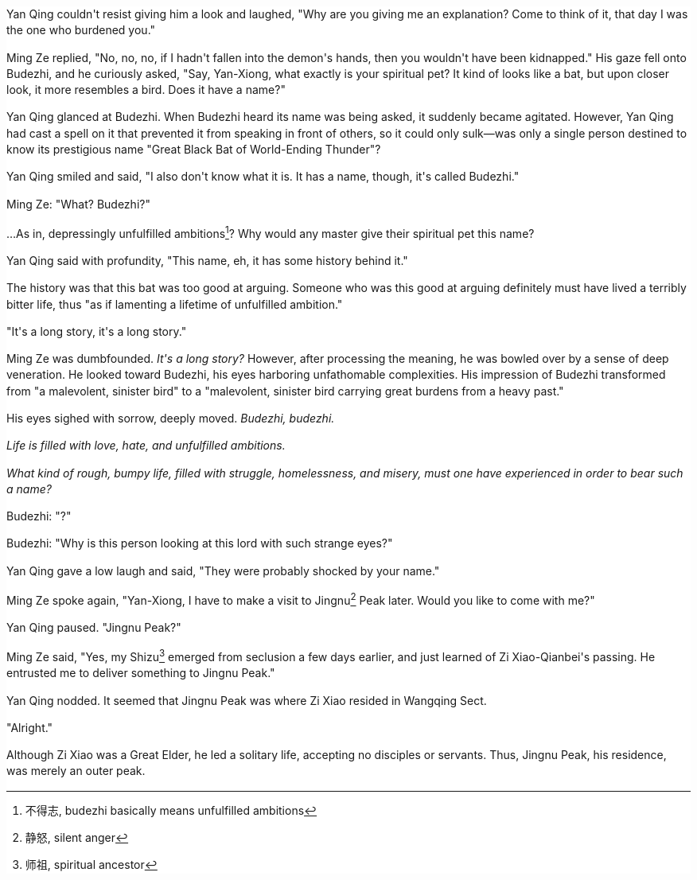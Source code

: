 Yan Qing couldn't resist giving him a look and laughed, "Why are you giving me an explanation? Come to think of it, that day I was the one who burdened you."

Ming Ze replied, "No, no, no, if I hadn't fallen into the demon's hands, then you wouldn't have been kidnapped." His gaze fell onto Budezhi, and he curiously asked, "Say, Yan-Xiong, what exactly is your spiritual pet? It kind of looks like a bat, but upon closer look, it more resembles a bird. Does it have a name?"

Yan Qing glanced at Budezhi. When Budezhi heard its name was being asked, it suddenly became agitated. However, Yan Qing had cast a spell on it that prevented it from speaking in front of others, so it could only sulk—was only a single person destined to know its prestigious name "Great Black Bat of World-Ending Thunder"?

Yan Qing smiled and said, "I also don't know what it is. It has a name, though, it's called Budezhi."

Ming Ze: "What? Budezhi?"

…As in, depressingly unfulfilled ambitions[^1]? Why would any master give their spiritual pet this name?

Yan Qing said with profundity, "This name, eh, it has some history behind it."

The history was that this bat was too good at arguing. Someone who was this good at arguing definitely must have lived a terribly bitter life, thus "as if lamenting a lifetime of unfulfilled ambition."

"It's a long story, it's a long story."

Ming Ze was dumbfounded. *It's a long story?* However, after processing the meaning, he was bowled over by a sense of deep veneration. He looked toward Budezhi, his eyes harboring unfathomable complexities. His impression of Budezhi transformed from "a malevolent, sinister bird" to a "malevolent, sinister bird carrying great burdens from a heavy past."

His eyes sighed with sorrow, deeply moved. *Budezhi, budezhi.*

*Life is filled with love, hate, and unfulfilled ambitions.*

*What kind of rough, bumpy life, filled with struggle, homelessness, and misery, must one have experienced in order to bear such a name?*

Budezhi: "?"

Budezhi: "Why is this person looking at this lord with such strange eyes?"

Yan Qing gave a low laugh and said, "They were probably shocked by your name."

Ming Ze spoke again, "Yan-Xiong, I have to make a visit to Jingnu[^2] Peak later. Would you like to come with me?"

Yan Qing paused. "Jingnu Peak?"

Ming Ze said, "Yes, my Shizu[^3] emerged from seclusion a few days earlier, and just learned of Zi Xiao-Qianbei's passing. He entrusted me to deliver something to Jingnu Peak."

Yan Qing nodded. It seemed that Jingnu Peak was where Zi Xiao resided in Wangqing Sect.

"Alright."

Although Zi Xiao was a Great Elder, he led a solitary life, accepting no disciples or servants. Thus, Jingnu Peak, his residence, was merely an outer peak.


[^1]:  不得志, budezhi basically means unfulfilled ambitions
[^2]:  静怒, silent anger
[^3]:  师祖, spiritual ancestor
[^4]:  黄泉, the Chinese underworld
[^5]:  时怼, time-slaying
[^6]:  观霞, watching the sunset
[^7]:  卧松. reclining pine